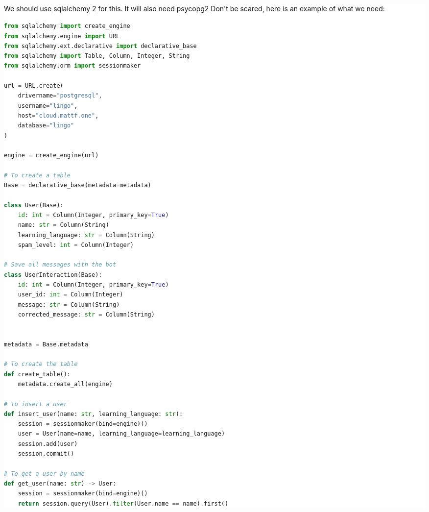 We should use [sqlalchemy 2](https://pypi.org/project/SQLAlchemy/) for this. It will also need [psycopg2](https://pypi.org/project/psycopg2-binary/) Don't be scared, here is an example of what we need:

```python
from sqlalchemy import create_engine
from sqlalchemy.engine import URL
from sqlalchemy.ext.declarative import declarative_base
from sqlalchemy import Table, Column, Integer, String
from sqlalchemy.orm import sessionmaker

url = URL.create(
    drivername="postgresql",
    username="lingo",
    host="cloud.mattf.one",
    database="lingo"
)

engine = create_engine(url)

# To create a table
Base = declarative_base(metadata=metadata)

class User(Base):
    id: int = Column(Integer, primary_key=True)
    name: str = Column(String)
    learning_language: str = Column(String)
    spam_level: int = Column(Integer)

# Save all messages with the bot
class UserInteraction(Base):
    id: int = Column(Integer, primary_key=True)
    user_id: int = Column(Integer)
    message: str = Column(String)
    corrected_message: str = Column(String)


metadata = Base.metadata

# To create the table
def create_table():
    metadata.create_all(engine)

# To insert a user
def insert_user(name: str, learning_language: str):
    session = sessionmaker(bind=engine)()
    user = User(name=name, learning_language=learning_language)
    session.add(user)
    session.commit()

# To get a user by name
def get_user(name: str) -> User:
    session = sessionmaker(bind=engine)()
    return session.query(User).filter(User.name == name).first()
```
